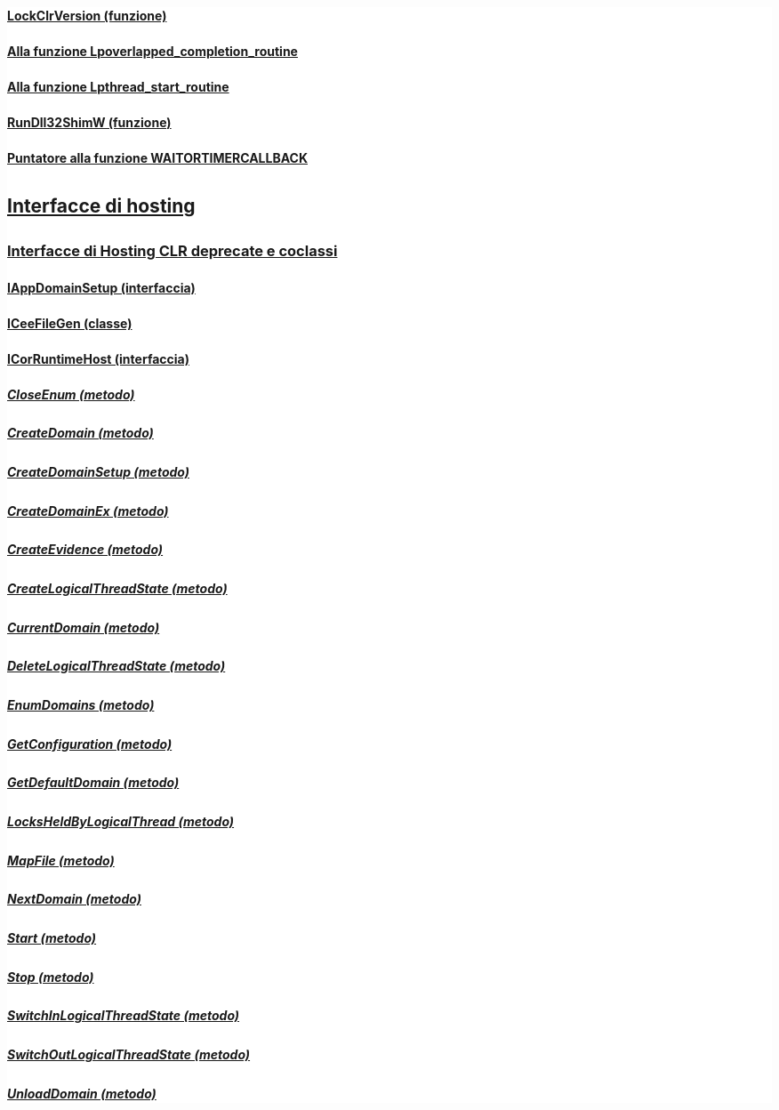#### [LockClrVersion (funzione)](lockclrversion-function.md)
#### [Alla funzione Lpoverlapped_completion_routine](lpoverlapped-completion-routine-function-pointer.md)
#### [Alla funzione Lpthread_start_routine](lpthread-start-routine-function-pointer.md)
#### [RunDll32ShimW (funzione)](rundll32shimw-function.md)
#### [Puntatore alla funzione WAITORTIMERCALLBACK](waitortimercallback-function-pointer.md)
## [Interfacce di hosting](hosting-interfaces.md)
### [Interfacce di Hosting CLR deprecate e coclassi](deprecated-clr-hosting-interfaces-and-coclasses.md)
#### [IAppDomainSetup (interfaccia)](iappdomainsetup-interface.md)
#### [ICeeFileGen (classe)](iceefilegen-class.md)
#### [ICorRuntimeHost (interfaccia)](icorruntimehost-interface.md)
##### [CloseEnum (metodo)](icorruntimehost-closeenum-method.md)
##### [CreateDomain (metodo)](icorruntimehost-createdomain-method.md)
##### [CreateDomainSetup (metodo)](icorruntimehost-createdomainsetup-method.md)
##### [CreateDomainEx (metodo)](icorruntimehost-createdomainex-method.md)
##### [CreateEvidence (metodo)](icorruntimehost-createevidence-method.md)
##### [CreateLogicalThreadState (metodo)](icorruntimehost-createlogicalthreadstate-method.md)
##### [CurrentDomain (metodo)](icorruntimehost-currentdomain-method.md)
##### [DeleteLogicalThreadState (metodo)](icorruntimehost-deletelogicalthreadstate-method.md)
##### [EnumDomains (metodo)](icorruntimehost-enumdomains-method.md)
##### [GetConfiguration (metodo)](icorruntimehost-getconfiguration-method.md)
##### [GetDefaultDomain (metodo)](icorruntimehost-getdefaultdomain-method.md)
##### [LocksHeldByLogicalThread (metodo)](icorruntimehost-locksheldbylogicalthread-method.md)
##### [MapFile (metodo)](icorruntimehost-mapfile-method.md)
##### [NextDomain (metodo)](icorruntimehost-nextdomain-method.md)
##### [Start (metodo)](icorruntimehost-start-method.md)
##### [Stop (metodo)](icorruntimehost-stop-method.md)
##### [SwitchInLogicalThreadState (metodo)](icorruntimehost-switchinlogicalthreadstate-method.md)
##### [SwitchOutLogicalThreadState (metodo)](icorruntimehost-switchoutlogicalthreadstate-method.md)
##### [UnloadDomain (metodo)](icorruntimehost-unloaddomain-method.md)